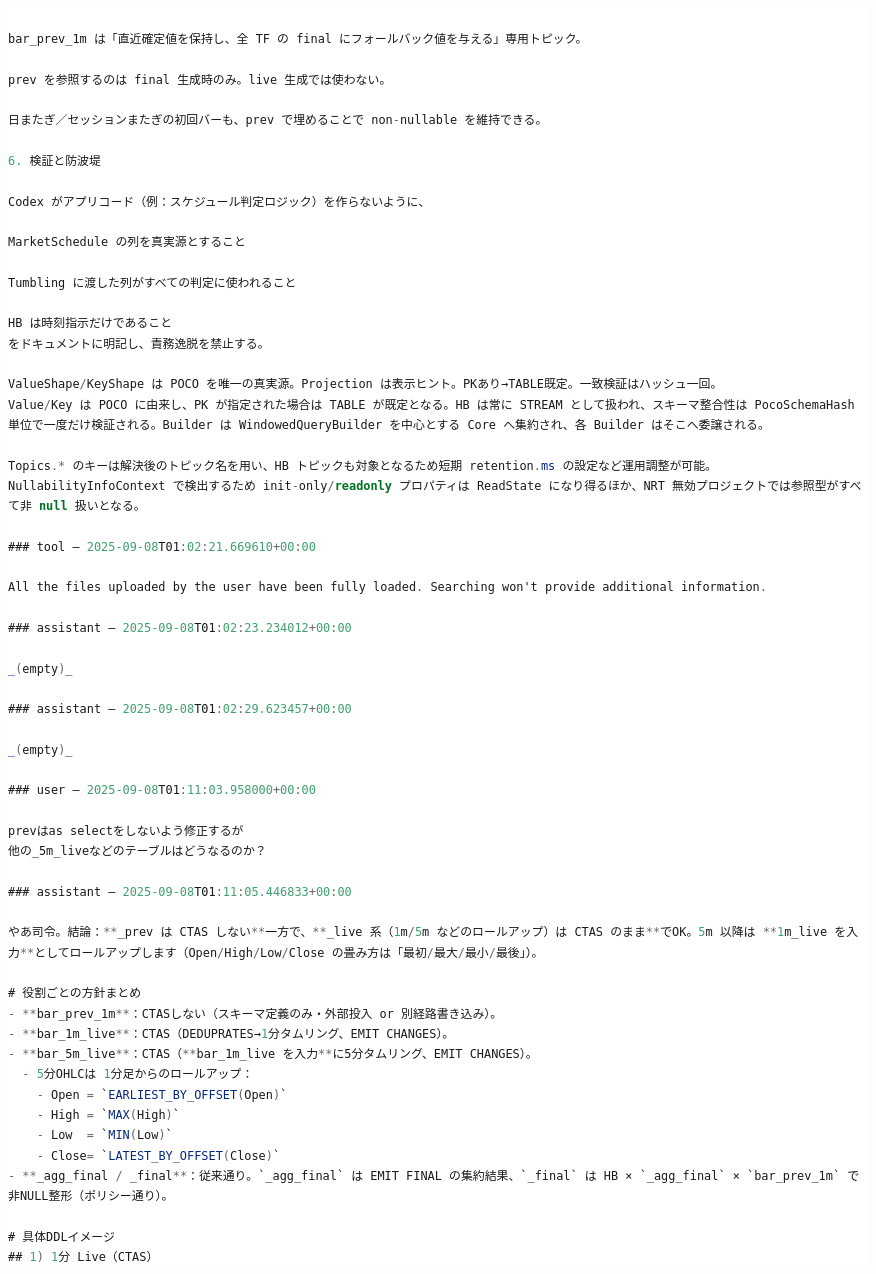 ```csharp

bar_prev_1m は「直近確定値を保持し、全 TF の final にフォールバック値を与える」専用トピック。

prev を参照するのは final 生成時のみ。live 生成では使わない。

日またぎ／セッションまたぎの初回バーも、prev で埋めることで non-nullable を維持できる。

6. 検証と防波堤

Codex がアプリコード（例：スケジュール判定ロジック）を作らないように、

MarketSchedule の列を真実源とすること

Tumbling に渡した列がすべての判定に使われること

HB は時刻指示だけであること
をドキュメントに明記し、責務逸脱を禁止する。

ValueShape/KeyShape は POCO を唯一の真実源。Projection は表示ヒント。PKあり→TABLE既定。一致検証はハッシュ一回。
Value/Key は POCO に由来し、PK が指定された場合は TABLE が既定となる。HB は常に STREAM として扱われ、スキーマ整合性は PocoSchemaHash 単位で一度だけ検証される。Builder は WindowedQueryBuilder を中心とする Core へ集約され、各 Builder はそこへ委譲される。

Topics.* のキーは解決後のトピック名を用い、HB トピックも対象となるため短期 retention.ms の設定など運用調整が可能。
NullabilityInfoContext で検出するため init-only/readonly プロパティは ReadState になり得るほか、NRT 無効プロジェクトでは参照型がすべて非 null 扱いとなる。

### tool — 2025-09-08T01:02:21.669610+00:00

All the files uploaded by the user have been fully loaded. Searching won't provide additional information.

### assistant — 2025-09-08T01:02:23.234012+00:00

_(empty)_

### assistant — 2025-09-08T01:02:29.623457+00:00

_(empty)_

### user — 2025-09-08T01:11:03.958000+00:00

prevはas selectをしないよう修正するが
他の_5m_liveなどのテーブルはどうなるのか？

### assistant — 2025-09-08T01:11:05.446833+00:00

やあ司令。結論：**_prev は CTAS しない**一方で、**_live 系（1m/5m などのロールアップ）は CTAS のまま**でOK。5m 以降は **1m_live を入力**としてロールアップします（Open/High/Low/Close の畳み方は「最初/最大/最小/最後」）。

# 役割ごとの方針まとめ
- **bar_prev_1m**：CTASしない（スキーマ定義のみ・外部投入 or 別経路書き込み）。
- **bar_1m_live**：CTAS（DEDUPRATES→1分タムリング、EMIT CHANGES）。
- **bar_5m_live**：CTAS（**bar_1m_live を入力**に5分タムリング、EMIT CHANGES）。  
  - 5分OHLCは 1分足からのロールアップ：  
    - Open = `EARLIEST_BY_OFFSET(Open)`  
    - High = `MAX(High)`  
    - Low  = `MIN(Low)`  
    - Close= `LATEST_BY_OFFSET(Close)`
- **_agg_final / _final**：従来通り。`_agg_final` は EMIT FINAL の集約結果、`_final` は HB × `_agg_final` × `bar_prev_1m` で非NULL整形（ポリシー通り）。

# 具体DDLイメージ
## 1) 1分 Live（CTAS）
```
